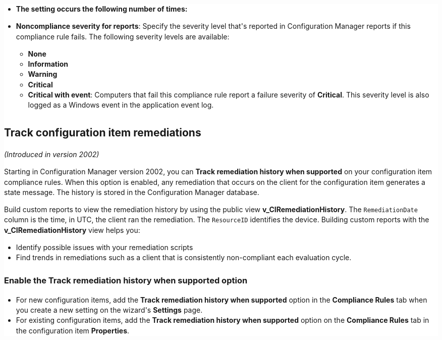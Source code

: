 - **The setting occurs the following number of times:**  

- **Noncompliance severity for reports**: Specify the severity level that's reported in Configuration Manager reports if this compliance rule fails. The following severity levels are available:  
    - **None**  
    - **Information**  
    - **Warning**  
    - **Critical**  
    - **Critical with event**: Computers that fail this compliance rule report a failure severity of **Critical**. This severity level is also logged as a Windows event in the application event log.  


## <a name="bkmk_track"></a> Track configuration item remediations

*(Introduced in version 2002)*

Starting in Configuration Manager version 2002, you can **Track remediation history when supported** on your configuration item compliance rules. When this option is enabled, any remediation that occurs on the client for the configuration item generates a state message. The history is stored in the Configuration Manager database.

Build custom reports to view the remediation history by using the public view **v_CIRemediationHistory**. The `RemediationDate` column is the time, in UTC, the client ran the remediation. The `ResourceID` identifies the device. Building custom reports with the **v_CIRemediationHistory** view helps you:

- Identify possible issues with your remediation scripts
- Find trends in remediations such as a client that is consistently non-compliant each evaluation cycle.

### Enable the Track remediation history when supported option

- For new configuration items, add the **Track remediation history when supported** option in the **Compliance Rules** tab when you create a new setting on the wizard's **Settings** page.
- For existing configuration items, add the **Track remediation history when supported** option on the **Compliance Rules** tab in the configuration item **Properties**.